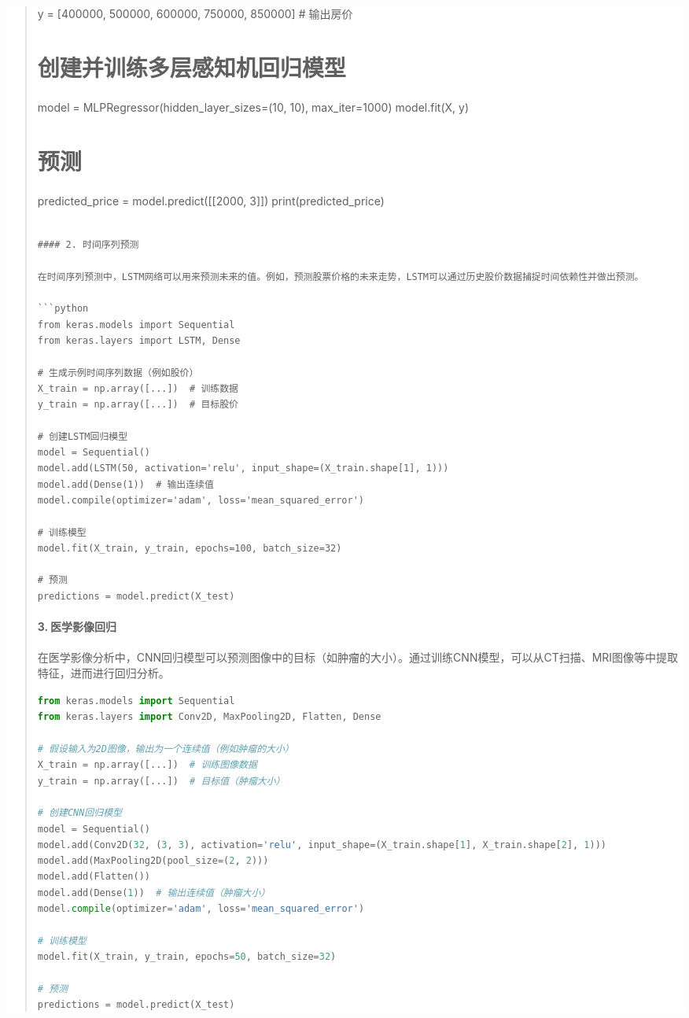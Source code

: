   > y = [400000, 500000, 600000, 750000, 850000]  # 输出房价
  > 
  > # 创建并训练多层感知机回归模型
  > model = MLPRegressor(hidden_layer_sizes=(10, 10), max_iter=1000)
  > model.fit(X, y)
  > 
  > # 预测
  > predicted_price = model.predict([[2000, 3]])
  > print(predicted_price)
  > ```
  >
  > #### 2. 时间序列预测
  >
  > 在时间序列预测中，LSTM网络可以用来预测未来的值。例如，预测股票价格的未来走势，LSTM可以通过历史股价数据捕捉时间依赖性并做出预测。
  >
  > ```python
  > from keras.models import Sequential
  > from keras.layers import LSTM, Dense
  > 
  > # 生成示例时间序列数据（例如股价）
  > X_train = np.array([...])  # 训练数据
  > y_train = np.array([...])  # 目标股价
  > 
  > # 创建LSTM回归模型
  > model = Sequential()
  > model.add(LSTM(50, activation='relu', input_shape=(X_train.shape[1], 1)))
  > model.add(Dense(1))  # 输出连续值
  > model.compile(optimizer='adam', loss='mean_squared_error')
  > 
  > # 训练模型
  > model.fit(X_train, y_train, epochs=100, batch_size=32)
  > 
  > # 预测
  > predictions = model.predict(X_test)
  > ```
  >
  > #### 3. 医学影像回归
  >
  > 在医学影像分析中，CNN回归模型可以预测图像中的目标（如肿瘤的大小）。通过训练CNN模型，可以从CT扫描、MRI图像等中提取特征，进而进行回归分析。
  >
  > ```python
  > from keras.models import Sequential
  > from keras.layers import Conv2D, MaxPooling2D, Flatten, Dense
  > 
  > # 假设输入为2D图像，输出为一个连续值（例如肿瘤的大小）
  > X_train = np.array([...])  # 训练图像数据
  > y_train = np.array([...])  # 目标值（肿瘤大小）
  > 
  > # 创建CNN回归模型
  > model = Sequential()
  > model.add(Conv2D(32, (3, 3), activation='relu', input_shape=(X_train.shape[1], X_train.shape[2], 1)))
  > model.add(MaxPooling2D(pool_size=(2, 2)))
  > model.add(Flatten())
  > model.add(Dense(1))  # 输出连续值（肿瘤大小）
  > model.compile(optimizer='adam', loss='mean_squared_error')
  > 
  > # 训练模型
  > model.fit(X_train, y_train, epochs=50, batch_size=32)
  > 
  > # 预测
  > predictions = model.predict(X_test)
  > ```
  >